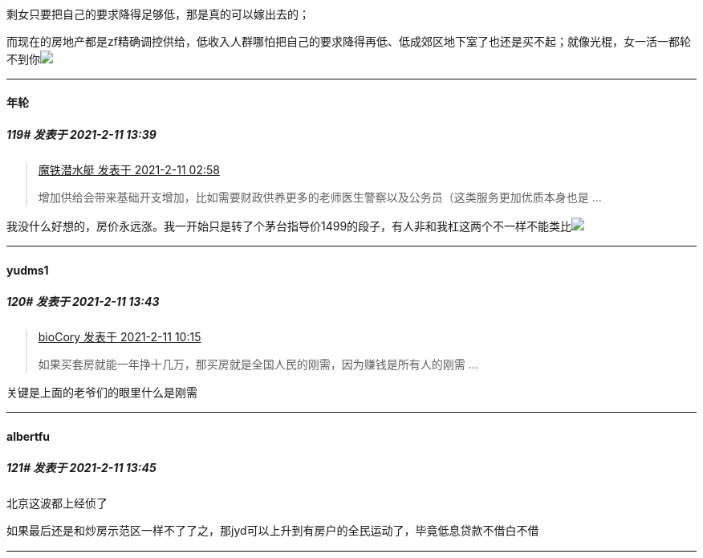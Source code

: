 剩女只要把自己的要求降得足够低，那是真的可以嫁出去的；

而现在的房地产都是zf精确调控供给，低收入人群哪怕把自己的要求降得再低、低成郊区地下室了也还是买不起；就像光棍，女一活一都轮不到你<img src="https://static.saraba1st.com/image/smiley/face2017/001.png" referrerpolicy="no-referrer">







*****

####  年轮  
##### 119#       发表于 2021-2-11 13:39



<blockquote><a href="httphttps://bbs.saraba1st.com/2b/forum.php?mod=redirect&amp;goto=findpost&amp;pid=50301974&amp;ptid=1987132" target="_blank">魔铁潜水艇 发表于 2021-2-11 02:58</a>

增加供给会带来基础开支增加，比如需要财政供养更多的老师医生警察以及公务员（这类服务更加优质本身也是 ...</blockquote>
我没什么好想的，房价永远涨。我一开始只是转了个茅台指导价1499的段子，有人非和我杠这两个不一样不能类比<img src="https://static.saraba1st.com/image/smiley/face2017/204.png" referrerpolicy="no-referrer">







*****

####  yudms1  
##### 120#       发表于 2021-2-11 13:43



<blockquote><a href="httphttps://bbs.saraba1st.com/2b/forum.php?mod=redirect&amp;goto=findpost&amp;pid=50303102&amp;ptid=1987132" target="_blank">bioCory 发表于 2021-2-11 10:15</a>

如果买套房就能一年挣十几万，那买房就是全国人民的刚需，因为赚钱是所有人的刚需 ...</blockquote>
关键是上面的老爷们的眼里什么是刚需







*****

####  albertfu  
##### 121#       发表于 2021-2-11 13:45




北京这波都上经侦了

如果最后还是和炒房示范区一样不了了之，那jyd可以上升到有房户的全民运动了，毕竟低息贷款不借白不借







*****
